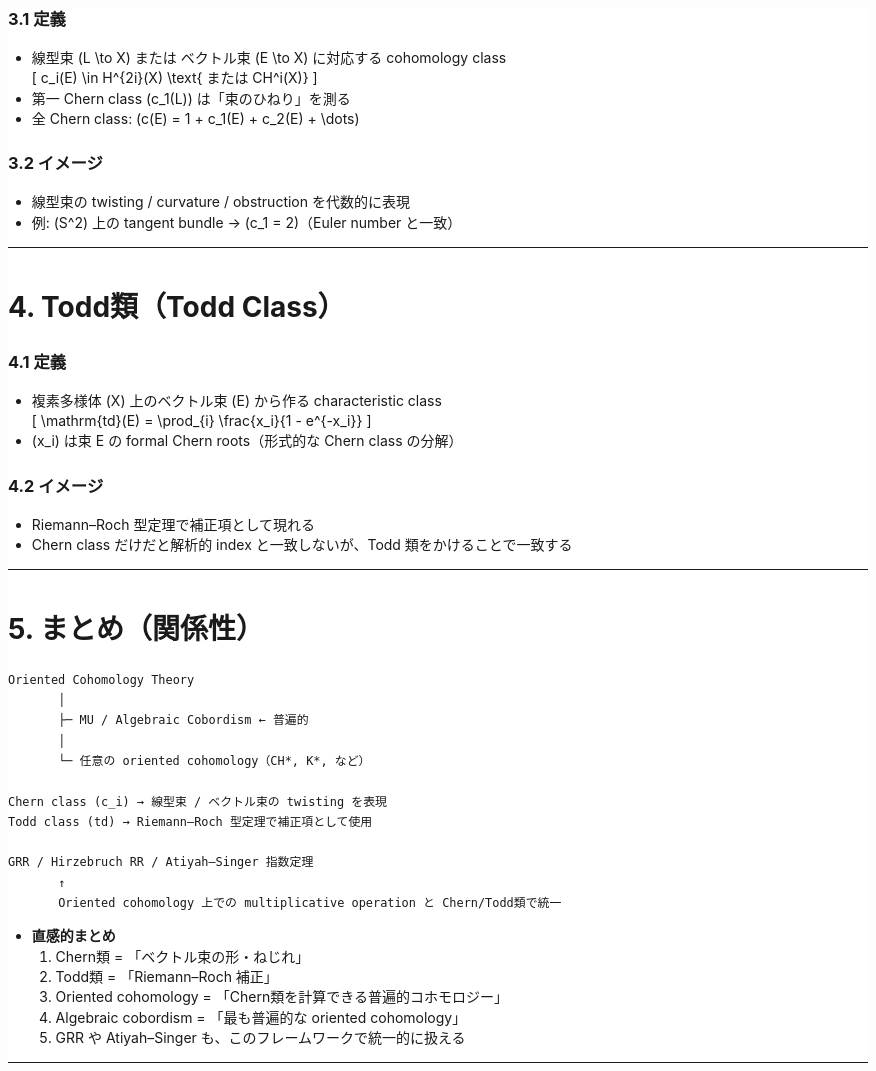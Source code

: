 ### 3.1 定義
- 線型束 \(L \to X\) または ベクトル束 \(E \to X\) に対応する cohomology class  
\[
c_i(E) \in H^{2i}(X) \text{ または CH^i(X)}
\]  
- 第一 Chern class \(c_1(L)\) は「束のひねり」を測る  
- 全 Chern class: \(c(E) = 1 + c_1(E) + c_2(E) + \dots\)

### 3.2 イメージ
- 線型束の twisting / curvature / obstruction を代数的に表現  
- 例: \(S^2\) 上の tangent bundle → \(c_1 = 2\)（Euler number と一致）

---

# 4. Todd類（Todd Class）

### 4.1 定義
- 複素多様体 \(X\) 上のベクトル束 \(E\) から作る characteristic class  
\[
\mathrm{td}(E) = \prod_{i} \frac{x_i}{1 - e^{-x_i}}
\]  
- \(x_i\) は束 E の formal Chern roots（形式的な Chern class の分解）

### 4.2 イメージ
- Riemann–Roch 型定理で補正項として現れる  
- Chern class だけだと解析的 index と一致しないが、Todd 類をかけることで一致する  

---

# 5. まとめ（関係性）

```
Oriented Cohomology Theory
       │
       ├─ MU / Algebraic Cobordism ← 普遍的
       │
       └─ 任意の oriented cohomology（CH*, K*, など）
       
Chern class (c_i) → 線型束 / ベクトル束の twisting を表現
Todd class (td) → Riemann–Roch 型定理で補正項として使用

GRR / Hirzebruch RR / Atiyah–Singer 指数定理
       ↑
       Oriented cohomology 上での multiplicative operation と Chern/Todd類で統一
```

- **直感的まとめ**  
  1. Chern類 = 「ベクトル束の形・ねじれ」  
  2. Todd類 = 「Riemann–Roch 補正」  
  3. Oriented cohomology = 「Chern類を計算できる普遍的コホモロジー」  
  4. Algebraic cobordism = 「最も普遍的な oriented cohomology」  
  5. GRR や Atiyah–Singer も、このフレームワークで統一的に扱える  

---